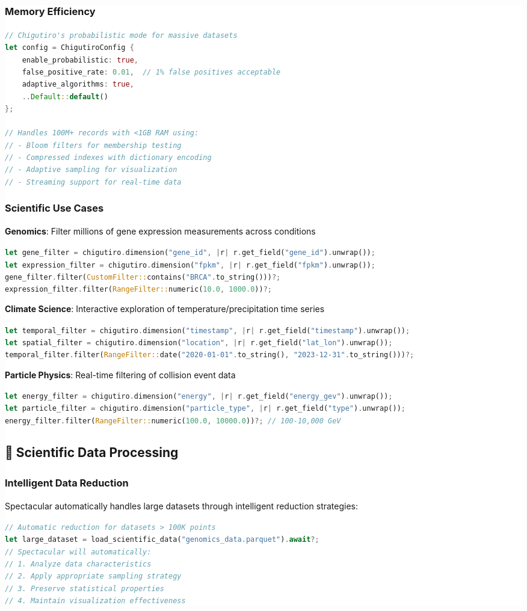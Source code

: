 ### Memory Efficiency

```rust
// Chigutiro's probabilistic mode for massive datasets
let config = ChigutiroConfig {
    enable_probabilistic: true,
    false_positive_rate: 0.01,  // 1% false positives acceptable
    adaptive_algorithms: true,
    ..Default::default()
};

// Handles 100M+ records with <1GB RAM using:
// - Bloom filters for membership testing  
// - Compressed indexes with dictionary encoding
// - Adaptive sampling for visualization
// - Streaming support for real-time data
```

### Scientific Use Cases

**Genomics**: Filter millions of gene expression measurements across conditions
```rust
let gene_filter = chigutiro.dimension("gene_id", |r| r.get_field("gene_id").unwrap());
let expression_filter = chigutiro.dimension("fpkm", |r| r.get_field("fpkm").unwrap());
gene_filter.filter(CustomFilter::contains("BRCA".to_string()))?;
expression_filter.filter(RangeFilter::numeric(10.0, 1000.0))?;
```

**Climate Science**: Interactive exploration of temperature/precipitation time series
```rust
let temporal_filter = chigutiro.dimension("timestamp", |r| r.get_field("timestamp").unwrap());
let spatial_filter = chigutiro.dimension("location", |r| r.get_field("lat_lon").unwrap());
temporal_filter.filter(RangeFilter::date("2020-01-01".to_string(), "2023-12-31".to_string()))?;
```

**Particle Physics**: Real-time filtering of collision event data
```rust
let energy_filter = chigutiro.dimension("energy", |r| r.get_field("energy_gev").unwrap());
let particle_filter = chigutiro.dimension("particle_type", |r| r.get_field("type").unwrap());
energy_filter.filter(RangeFilter::numeric(100.0, 10000.0))?; // 100-10,000 GeV
```

## 🧪 Scientific Data Processing

### Intelligent Data Reduction

Spectacular automatically handles large datasets through intelligent reduction strategies:

```rust
// Automatic reduction for datasets > 100K points
let large_dataset = load_scientific_data("genomics_data.parquet").await?;
// Spectacular will automatically:
// 1. Analyze data characteristics
// 2. Apply appropriate sampling strategy
// 3. Preserve statistical properties
// 4. Maintain visualization effectiveness
```
